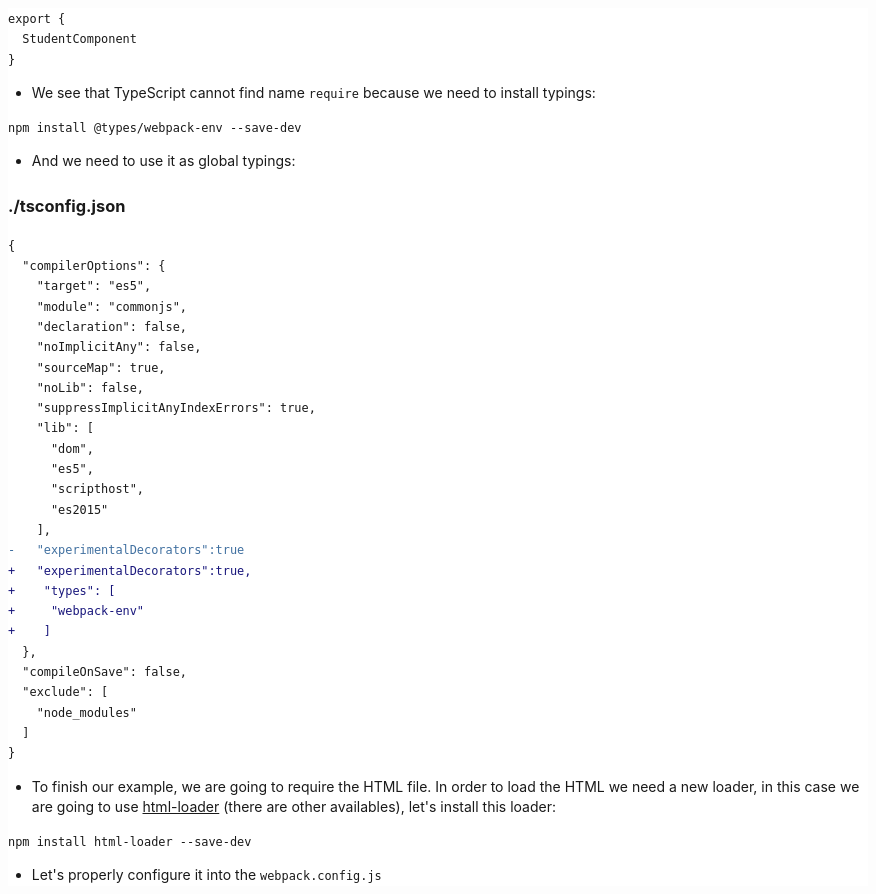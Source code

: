 ```diff
export {
  StudentComponent
}

```

- We see that TypeScript cannot find name `require` because we need to install typings:

```
npm install @types/webpack-env --save-dev
```

- And we need to use it as global typings:

### ./tsconfig.json
```diff
{
  "compilerOptions": {
    "target": "es5",
    "module": "commonjs",
    "declaration": false,
    "noImplicitAny": false,
    "sourceMap": true,
    "noLib": false,
    "suppressImplicitAnyIndexErrors": true,
    "lib": [
      "dom",
      "es5",
      "scripthost",
      "es2015"
    ], 
-   "experimentalDecorators":true 
+   "experimentalDecorators":true,    
+    "types": [
+     "webpack-env"
+    ]
  },
  "compileOnSave": false,
  "exclude": [
    "node_modules"
  ]
}

```

- To finish our example, we are going to require the HTML file. In order to load the HTML we need a new loader, in this case we are going to use [html-loader](https://github.com/webpack-contrib/html-loader) (there are other availables), let's install this loader:

```
npm install html-loader --save-dev
```

- Let's properly configure it into the `webpack.config.js`
